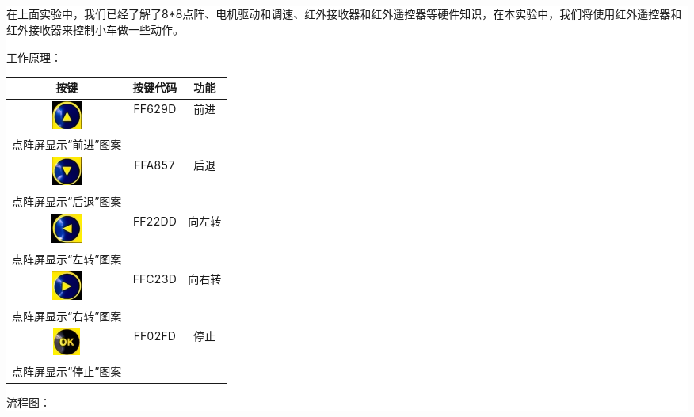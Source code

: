 在上面实验中，我们已经了解了8*8点阵、电机驱动和调速、红外接收器和红外遥控器等硬件知识，在本实验中，我们将使用红外遥控器和红外接收器来控制小车做一些动作。

工作原理：

|          按键           | 按键代码 |  功能  |
| :---------------------: | :------: | :----: |
| ![img](./img/6686fb6a5fa369cf1dca7965f9d07588.jpg) |  FF629D  |  前进  |
|  点阵屏显示“前进”图案   |          |        |
| ![img](./img/5b38862d54ed0e1721bc8d74d4896f6b.jpg) |  FFA857  |  后退  |
|  点阵屏显示“后退”图案   |          |        |
| ![img](./img/6279fedd5047b9825770517dca7ce32e.jpg) |  FF22DD  | 向左转 |
|  点阵屏显示“左转”图案   |          |        |
| ![img](./img/8acad3f097c6be8c098a51b935b4a332.jpg) |  FFC23D  | 向右转 |
|  点阵屏显示“右转”图案   |          |        |
| ![img](./img/4d1d763f124bfb50ac2f0c06e2e3b0f0.jpg) |  FF02FD  |  停止  |
|  点阵屏显示“停止”图案   |          |        |

流程图：
